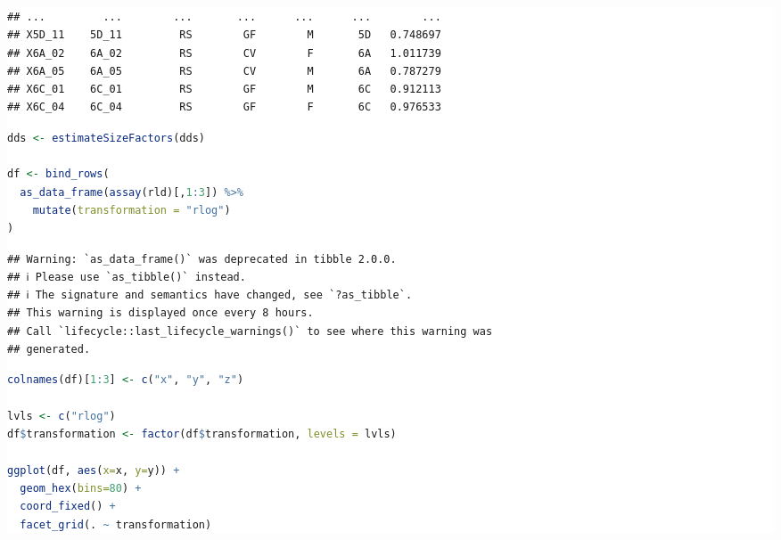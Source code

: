     ## ...         ...        ...       ...      ...      ...        ...
    ## X5D_11    5D_11         RS        GF        M       5D   0.748697
    ## X6A_02    6A_02         RS        CV        F       6A   1.011739
    ## X6A_05    6A_05         RS        CV        M       6A   0.787279
    ## X6C_01    6C_01         RS        GF        M       6C   0.912113
    ## X6C_04    6C_04         RS        GF        F       6C   0.976533

``` r
dds <- estimateSizeFactors(dds)

df <- bind_rows(
  as_data_frame(assay(rld)[,1:3]) %>%
    mutate(transformation = "rlog")
)
```

    ## Warning: `as_data_frame()` was deprecated in tibble 2.0.0.
    ## ℹ Please use `as_tibble()` instead.
    ## ℹ The signature and semantics have changed, see `?as_tibble`.
    ## This warning is displayed once every 8 hours.
    ## Call `lifecycle::last_lifecycle_warnings()` to see where this warning was
    ## generated.

``` r
colnames(df)[1:3] <- c("x", "y", "z")

lvls <- c("rlog")
df$transformation <- factor(df$transformation, levels = lvls)

ggplot(df, aes(x=x, y=y)) + 
  geom_hex(bins=80) +
  coord_fixed() +
  facet_grid(. ~ transformation)
```

